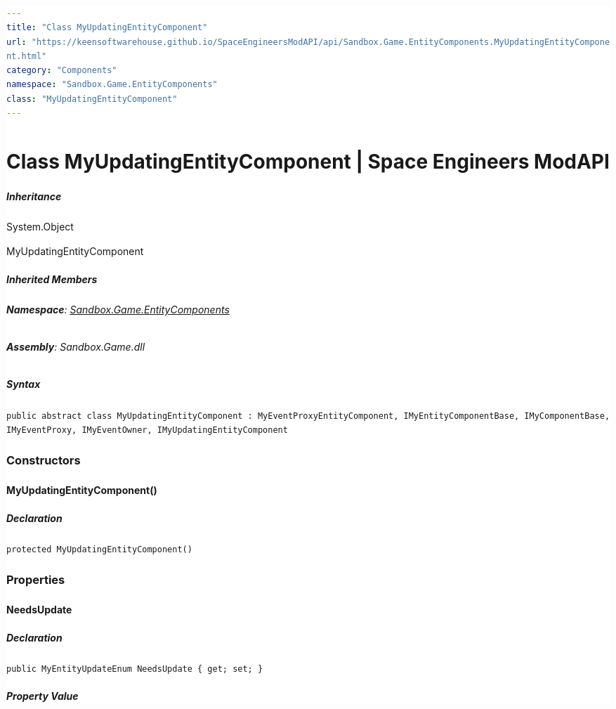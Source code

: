 ```yaml
---
title: "Class MyUpdatingEntityComponent"
url: "https://keensoftwarehouse.github.io/SpaceEngineersModAPI/api/Sandbox.Game.EntityComponents.MyUpdatingEntityComponent.html"
category: "Components"
namespace: "Sandbox.Game.EntityComponents"
class: "MyUpdatingEntityComponent"
---
```


# Class MyUpdatingEntityComponent | Space Engineers ModAPI

##### Inheritance

System.Object

MyUpdatingEntityComponent

##### Inherited Members

###### **Namespace**: [Sandbox.Game.EntityComponents](https://keensoftwarehouse.github.io/SpaceEngineersModAPI/api/Sandbox.Game.EntityComponents.html)

###### **Assembly**: Sandbox.Game.dll

##### Syntax

```
public abstract class MyUpdatingEntityComponent : MyEventProxyEntityComponent, IMyEntityComponentBase, IMyComponentBase, IMyEventProxy, IMyEventOwner, IMyUpdatingEntityComponent
```

### Constructors

#### MyUpdatingEntityComponent()

##### Declaration

```
protected MyUpdatingEntityComponent()
```

### Properties

#### NeedsUpdate

##### Declaration

```
public MyEntityUpdateEnum NeedsUpdate { get; set; }
```

##### Property Value
